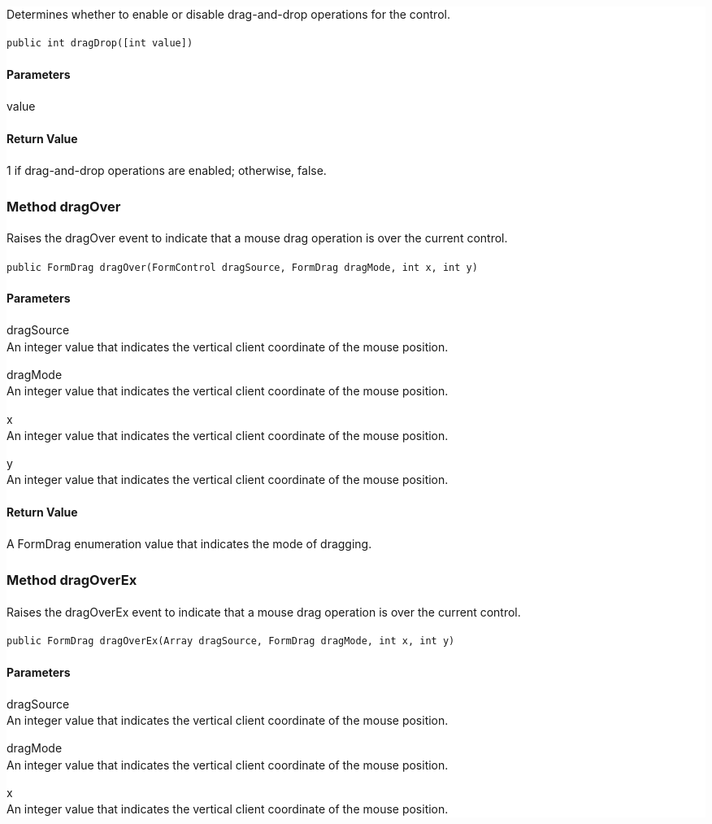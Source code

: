 Determines whether to enable or disable drag-and-drop operations for the control.

    public int dragDrop([int value])

#### Parameters

value  

#### Return Value

1 if drag-and-drop operations are enabled; otherwise, false.

### Method dragOver

Raises the dragOver event to indicate that a mouse drag operation is over the current control.

    public FormDrag dragOver(FormControl dragSource, FormDrag dragMode, int x, int y)

#### Parameters

dragSource  
An integer value that indicates the vertical client coordinate of the mouse position.



dragMode  
An integer value that indicates the vertical client coordinate of the mouse position.



x  
An integer value that indicates the vertical client coordinate of the mouse position.



y  
An integer value that indicates the vertical client coordinate of the mouse position.

#### Return Value

A FormDrag enumeration value that indicates the mode of dragging.

### Method dragOverEx

Raises the dragOverEx event to indicate that a mouse drag operation is over the current control.

    public FormDrag dragOverEx(Array dragSource, FormDrag dragMode, int x, int y)

#### Parameters

dragSource  
An integer value that indicates the vertical client coordinate of the mouse position.



dragMode  
An integer value that indicates the vertical client coordinate of the mouse position.



x  
An integer value that indicates the vertical client coordinate of the mouse position.
